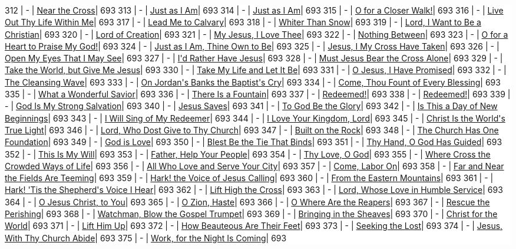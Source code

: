 312  | - | [Near the Cross](../gitsongs/312.md)| 693
313  | - | [Just as I Am](../gitsongs/313.md)| 693
314  | - | [Just as I Am](../gitsongs/314.md)| 693
315  | - | [O for a Closer Walk!](../gitsongs/315.md)| 693
316  | - | [Live Out Thy Life Within Me](../gitsongs/316.md)| 693
317  | - | [Lead Me to Calvary](../gitsongs/317.md)| 693
318  | - | [Whiter Than Snow](../gitsongs/318.md)| 693
319  | - | [Lord, I Want to Be a Christian](../gitsongs/319.md)| 693
320  | - | [Lord of Creation](../gitsongs/320.md)| 693
321  | - | [My Jesus, I Love Thee](../gitsongs/321.md)| 693
322  | - | [Nothing Between](../gitsongs/322.md)| 693
323  | - | [O for a Heart to Praise My God!](../gitsongs/323.md)| 693
324  | - | [Just as I Am, Thine Own to Be](../gitsongs/324.md)| 693
325  | - | [Jesus, I My Cross Have Taken](../gitsongs/325.md)| 693
326  | - | [Open My Eyes That I May See](../gitsongs/326.md)| 693
327  | - | [I'd Rather Have Jesus](../gitsongs/327.md)| 693
328  | - | [Must Jesus Bear the Cross Alone](../gitsongs/328.md)| 693
329  | - | [Take the World, but Give Me Jesus](../gitsongs/329.md)| 693
330  | - | [Take My Life and Let It Be](../gitsongs/330.md)| 693
331  | - | [O Jesus, I Have Promised](../gitsongs/331.md)| 693
332  | - | [The Cleansing Wave](../gitsongs/332.md)| 693
333  | - | [On Jordan's Banks the Baptist's Cry](../gitsongs/333.md)| 693
334  | - | [Come, Thou Fount of Every Blessing](../gitsongs/334.md)| 693
335  | - | [What a Wonderful Savior](../gitsongs/335.md)| 693
336  | - | [There Is a Fountain](../gitsongs/336.md)| 693
337  | - | [Redeemed!](../gitsongs/337.md)| 693
338  | - | [Redeemed!](../gitsongs/338.md)| 693
339  | - | [God Is My Strong Salvation](../gitsongs/339.md)| 693
340  | - | [Jesus Saves](../gitsongs/340.md)| 693
341  | - | [To God Be the Glory](../gitsongs/341.md)| 693
342  | - | [Is This a Day of New Beginnings](../gitsongs/342.md)| 693
343  | - | [I Will Sing of My Redeemer](../gitsongs/343.md)| 693
344  | - | [I Love Your Kingdom, Lord](../gitsongs/344.md)| 693
345  | - | [Christ Is the World's True Light](../gitsongs/345.md)| 693
346  | - | [Lord, Who Dost Give to Thy Church](../gitsongs/346.md)| 693
347  | - | [Built on the Rock](../gitsongs/347.md)| 693
348  | - | [The Church Has One Foundation](../gitsongs/348.md)| 693
349  | - | [God is Love](../gitsongs/349.md)| 693
350  | - | [Blest Be the Tie That Binds](../gitsongs/350.md)| 693
351  | - | [Thy Hand, O God Has Guided](../gitsongs/351.md)| 693
352  | - | [This Is My Will](../gitsongs/352.md)| 693
353  | - | [Father, Help Your People](../gitsongs/353.md)| 693
354  | - | [Thy Love, O God](../gitsongs/354.md)| 693
355  | - | [Where Cross the Crowded Ways of Life](../gitsongs/355.md)| 693
356  | - | [All Who Love and Serve Your City](../gitsongs/356.md)| 693
357  | - | [Come, Labor On](../gitsongs/357.md)| 693
358  | - | [Far and Near the Fields Are Teeming](../gitsongs/358.md)| 693
359  | - | [Hark! the Voice of Jesus Calling](../gitsongs/359.md)| 693
360  | - | [From the Eastern Mountains](../gitsongs/360.md)| 693
361  | - | [Hark! 'Tis the Shepherd's Voice I Hear](../gitsongs/361.md)| 693
362  | - | [Lift High the Cross](../gitsongs/362.md)| 693
363  | - | [Lord, Whose Love in Humble Service](../gitsongs/363.md)| 693
364  | - | [O Jesus Christ, to You](../gitsongs/364.md)| 693
365  | - | [O Zion, Haste](../gitsongs/365.md)| 693
366  | - | [O Where Are the Reapers](../gitsongs/366.md)| 693
367  | - | [Rescue the Perishing](../gitsongs/367.md)| 693
368  | - | [Watchman, Blow the Gospel Trumpet](../gitsongs/368.md)| 693
369  | - | [Bringing in the Sheaves](../gitsongs/369.md)| 693
370  | - | [Christ for the World](../gitsongs/370.md)| 693
371  | - | [Lift Him Up](../gitsongs/371.md)| 693
372  | - | [How Beauteous Are Their Feet](../gitsongs/372.md)| 693
373  | - | [Seeking the Lost](../gitsongs/373.md)| 693
374  | - | [Jesus, With Thy Church Abide](../gitsongs/374.md)| 693
375  | - | [Work, for the Night Is Coming](../gitsongs/375.md)| 693